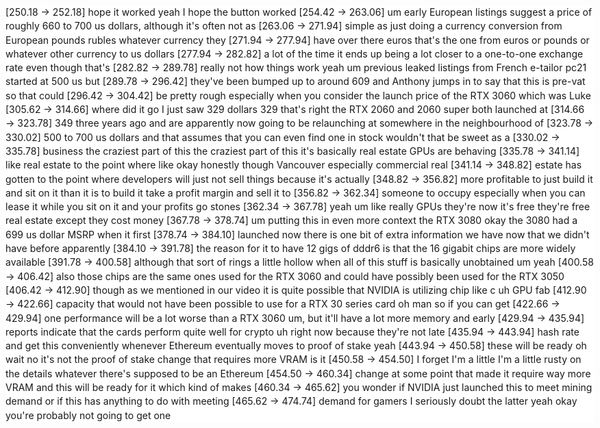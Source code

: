 [250.18 → 252.18] hope it worked yeah I hope the button worked
[254.42 → 263.06] um early European listings suggest a price of roughly 660 to 700 us dollars, although it's often not as
[263.06 → 271.94] simple as just doing a currency conversion from European pounds rubles whatever currency they
[271.94 → 277.94] have over there euros that's the one from euros or pounds or whatever other currency to us dollars
[277.94 → 282.82] a lot of the time it ends up being a lot closer to a one-to-one exchange rate even though that's
[282.82 → 289.78] really not how things work yeah um previous leaked listings from French e-tailor pc21 started at 500 us but
[289.78 → 296.42] they've been bumped up to around 609 and Anthony jumps in to say that this is pre-vat so that could
[296.42 → 304.42] be pretty rough especially when you consider the launch price of the RTX 3060 which was Luke
[305.62 → 314.66] where did it go I just saw 329 dollars 329 that's right the RTX 2060 and 2060 super both launched at
[314.66 → 323.78] 349 three years ago and are apparently now going to be relaunching at somewhere in the neighbourhood of
[323.78 → 330.02] 500 to 700 us dollars and that assumes that you can even find one in stock wouldn't that be sweet as a
[330.02 → 335.78] business the craziest part of this the craziest part of this it's basically real estate GPUs are behaving
[335.78 → 341.14] like real estate to the point where like okay honestly though Vancouver especially commercial real
[341.14 → 348.82] estate has gotten to the point where developers will just not sell things because it's actually
[348.82 → 356.82] more profitable to just build it and sit on it than it is to build it take a profit margin and sell it to
[356.82 → 362.34] someone to occupy especially when you can lease it while you sit on it and your profits go stones
[362.34 → 367.78] yeah um like really GPUs they're now it's free they're free real estate except they cost money
[367.78 → 378.74] um putting this in even more context the RTX 3080 okay the 3080 had a 699 us dollar MSRP when it first
[378.74 → 384.10] launched now there is one bit of extra information we have now that we didn't have before apparently
[384.10 → 391.78] the reason for it to have 12 gigs of dddr6 is that the 16 gigabit chips are more widely available
[391.78 → 400.58] although that sort of rings a little hollow when all of this stuff is basically unobtained um yeah
[400.58 → 406.42] also those chips are the same ones used for the RTX 3060 and could have possibly been used for the RTX 3050
[406.42 → 412.90] though as we mentioned in our video it is quite possible that NVIDIA is utilizing chip like c uh GPU fab
[412.90 → 422.66] capacity that would not have been possible to use for a RTX 30 series card oh man so if you can get
[422.66 → 429.94] one performance will be a lot worse than a RTX 3060 um, but it'll have a lot more memory and early
[429.94 → 435.94] reports indicate that the cards perform quite well for crypto uh right now because they're not late
[435.94 → 443.94] hash rate and get this conveniently whenever Ethereum eventually moves to proof of stake yeah
[443.94 → 450.58] these will be ready oh wait no it's not the proof of stake change that requires more VRAM is it
[450.58 → 454.50] I forget I'm a little I'm a little rusty on the details whatever there's supposed to be an Ethereum
[454.50 → 460.34] change at some point that made it require way more VRAM and this will be ready for it which kind of makes
[460.34 → 465.62] you wonder if NVIDIA just launched this to meet mining demand or if this has anything to do with meeting
[465.62 → 474.74] demand for gamers I seriously doubt the latter yeah okay you're probably not going to get one